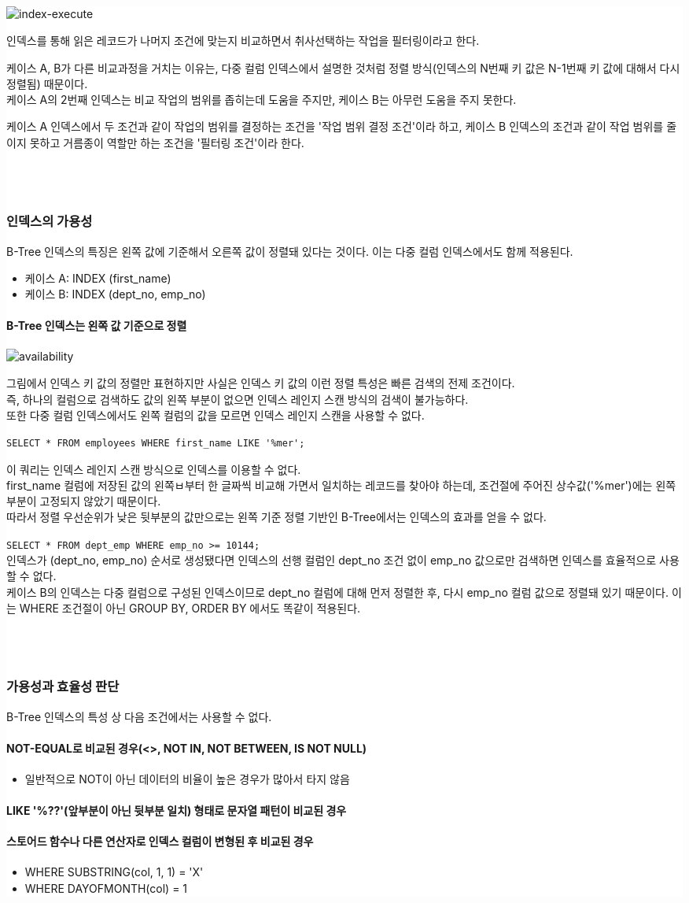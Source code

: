 ![index-execute](https://img1.daumcdn.net/thumb/R1280x0/?scode=mtistory2&fname=https%3A%2F%2Fblog.kakaocdn.net%2Fdn%2F2FcLx%2FbtspNib0dqM%2F9BZImBBNguI4bCxab7nKL1%2Fimg.jpg)  

인덱스를 통해 읽은 레코드가 나머지 조건에 맞는지 비교하면서 취사선택하는 작업을 필터링이라고 한다.  

케이스 A, B가 다른 비교과정을 거치는 이유는, 다중 컬럼 인덱스에서 설명한 것처럼 정렬 방식(인덱스의 N번째 키 값은 N-1번째 키 값에 대해서 다시 정렬됨) 때문이다.  
케이스 A의 2번째 인덱스는 비교 작업의 범위를 좁히는데 도움을 주지만, 케이스 B는 아무런 도움을 주지 못한다.  

케이스 A 인덱스에서 두 조건과 같이 작업의 범위를 결정하는 조건을 '작업 범위 결정 조건'이라 하고, 케이스 B 인덱스의 조건과 같이 작업 범위를 줄이지 못하고 거름종이 역할만 하는 조건을 '필터링 조건'이라 한다.  

<br/>
<br/>

### 인덱스의 가용성

B-Tree 인덱스의 특징은 왼쪽 값에 기준해서 오른쪽 값이 정렬돼 있다는 것이다. 이는 다중 컬럼 인덱스에서도 함께 적용된다.  
- 케이스 A: INDEX (first_name)
- 케이스 B: INDEX (dept_no, emp_no)  

#### B-Tree 인덱스는 왼쪽 값 기준으로 정렬

![availability](https://blog.kakaocdn.net/dn/rOBeW/btrXn8AgB1A/WIdQRLObJg274yDV6ccLZ0/img.png)  

그림에서 인덱스 키 값의 정렬만 표현하지만 사실은 인덱스 키 값의 이런 정렬 특성은 빠른 검색의 전제 조건이다.  
즉, 하나의 컬럼으로 검색하도 값의 왼쪽 부분이 없으면 인덱스 레인지 스캔 방식의 검색이 불가능하다.  
또한 다중 컬럼 인덱스에서도 왼쪽 컬럼의 값을 모르면 인덱스 레인지 스캔을 사용할 수 없다.  

`SELECT * FROM employees WHERE first_name LIKE '%mer';`  

이 쿼리는 인덱스 레인지 스캔 방식으로 인덱스를 이용할 수 없다.  
first_name 컬럼에 저장된 값의 왼쪽ㅂ부터 한 글짜씩 비교해 가면서 일치하는 레코드를 찾아야 하는데, 조건절에 주어진 상수값('%mer')에는 왼쪽 부분이 고정되지 않았기 때문이다.  
따라서 정렬 우선순위가 낮은 뒷부분의 값만으로는 왼쪽 기준 정렬 기반인 B-Tree에서는 인덱스의 효과를 얻을 수 없다.  

`SELECT * FROM dept_emp WHERE emp_no >= 10144;`  
인덱스가 (dept_no, emp_no) 순서로 생성됐다면 인덱스의 선행 컬럼인 dept_no 조건 없이 emp_no 값으로만 검색하면 인덱스를 효율적으로 사용할 수 없다.  
케이스 B의 인덱스는 다중 컬럼으로 구성된 인덱스이므로 dept_no 컬럼에 대해 먼저 정렬한 후, 다시 emp_no 컬럼 값으로 정렬돼 있기 때문이다.  이는 WHERE 조건절이 아닌 GROUP BY, ORDER BY 에서도 똑같이 적용된다.  

<br/>
<br/>

### 가용성과 효율성 판단 

B-Tree 인덱스의 특성 상 다음 조건에서는 사용할 수 없다.  

#### NOT-EQUAL로 비교된 경우(<>, NOT IN, NOT BETWEEN, IS NOT NULL)  
- 일반적으로 NOT이 아닌 데이터의 비율이 높은 경우가 많아서 타지 않음  

#### LIKE '%??'(앞부분이 아닌 뒷부분 일치) 형태로 문자열 패턴이 비교된 경우  

#### 스토어드 함수나 다른 연산자로 인덱스 컬럼이 변형된 후 비교된 경우  
- WHERE SUBSTRING(col, 1, 1) = 'X'
- WHERE DAYOFMONTH(col) = 1  
